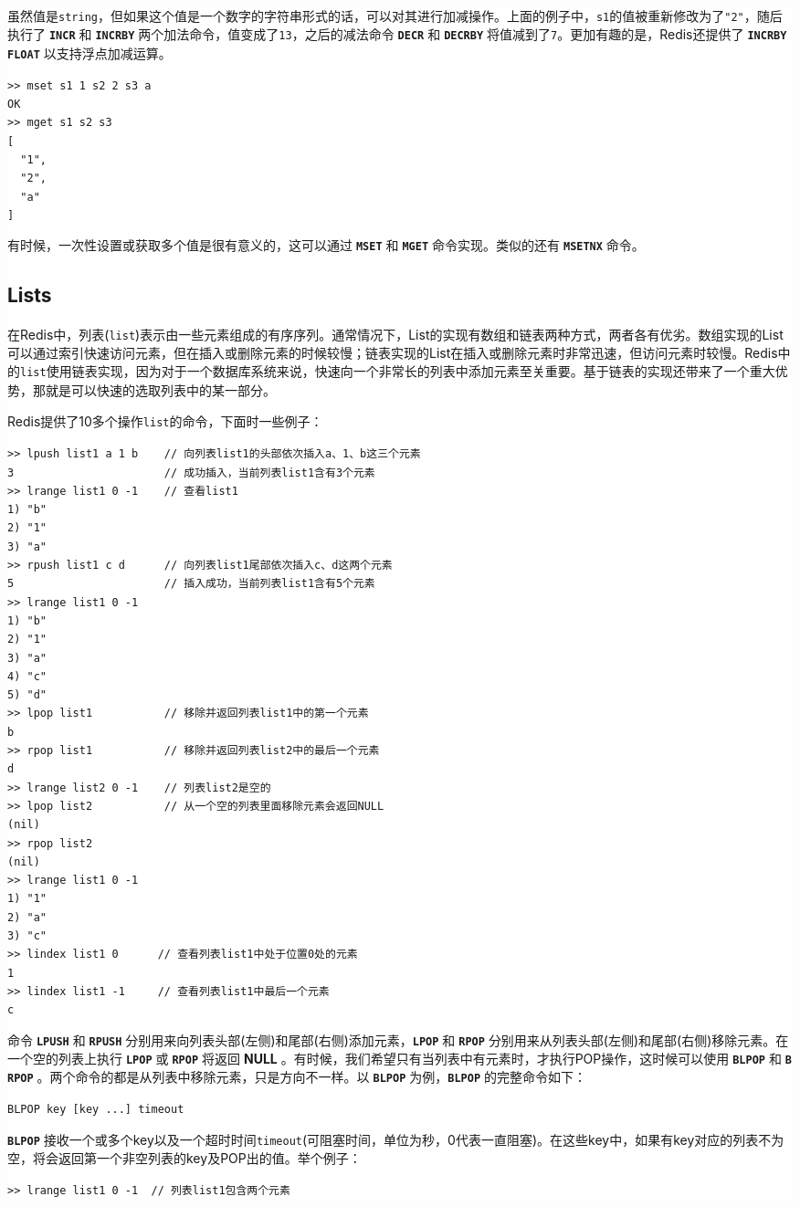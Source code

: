 虽然值是`string`，但如果这个值是一个数字的字符串形式的话，可以对其进行加减操作。上面的例子中，`s1`的值被重新修改为了`"2"`，随后执行了 **`INCR`** 和 **`INCRBY`** 两个加法命令，值变成了`13`，之后的减法命令 **`DECR`** 和 **`DECRBY`** 将值减到了`7`。更加有趣的是，Redis还提供了 **`INCRBYFLOAT`** 以支持浮点加减运算。

```
>> mset s1 1 s2 2 s3 a
OK
>> mget s1 s2 s3
[
  "1",
  "2",
  "a"
]
```
有时候，一次性设置或获取多个值是很有意义的，这可以通过 **`MSET`** 和 **`MGET`** 命令实现。类似的还有 **`MSETNX`** 命令。

## Lists

在Redis中，列表(`list`)表示由一些元素组成的有序序列。通常情况下，List的实现有数组和链表两种方式，两者各有优劣。数组实现的List可以通过索引快速访问元素，但在插入或删除元素的时候较慢；链表实现的List在插入或删除元素时非常迅速，但访问元素时较慢。Redis中的`list`使用链表实现，因为对于一个数据库系统来说，快速向一个非常长的列表中添加元素至关重要。基于链表的实现还带来了一个重大优势，那就是可以快速的选取列表中的某一部分。

Redis提供了10多个操作`list`的命令，下面时一些例子：
```
>> lpush list1 a 1 b    // 向列表list1的头部依次插入a、1、b这三个元素
3                       // 成功插入，当前列表list1含有3个元素
>> lrange list1 0 -1    // 查看list1
1) "b"
2) "1"
3) "a"
>> rpush list1 c d      // 向列表list1尾部依次插入c、d这两个元素
5                       // 插入成功，当前列表list1含有5个元素
>> lrange list1 0 -1
1) "b"
2) "1"
3) "a"
4) "c"
5) "d"
>> lpop list1           // 移除并返回列表list1中的第一个元素
b
>> rpop list1           // 移除并返回列表list2中的最后一个元素
d
>> lrange list2 0 -1    // 列表list2是空的
>> lpop list2           // 从一个空的列表里面移除元素会返回NULL
(nil)
>> rpop list2
(nil)
>> lrange list1 0 -1
1) "1"
2) "a"
3) "c"
>> lindex list1 0      // 查看列表list1中处于位置0处的元素
1
>> lindex list1 -1     // 查看列表list1中最后一个元素
c
```
命令 **`LPUSH`** 和 **`RPUSH`** 分别用来向列表头部(左侧)和尾部(右侧)添加元素，**`LPOP`** 和 **`RPOP`** 分别用来从列表头部(左侧)和尾部(右侧)移除元素。在一个空的列表上执行 **`LPOP`** 或 **`RPOP`** 将返回 **NULL** 。有时候，我们希望只有当列表中有元素时，才执行POP操作，这时候可以使用 **`BLPOP`** 和 **`BRPOP`** 。两个命令的都是从列表中移除元素，只是方向不一样。以 **`BLPOP`** 为例，**`BLPOP`** 的完整命令如下：
```
BLPOP key [key ...] timeout
```
**`BLPOP`** 接收一个或多个key以及一个超时时间`timeout`(可阻塞时间，单位为秒，0代表一直阻塞)。在这些key中，如果有key对应的列表不为空，将会返回第一个非空列表的key及POP出的值。举个例子：
```
>> lrange list1 0 -1  // 列表list1包含两个元素
```